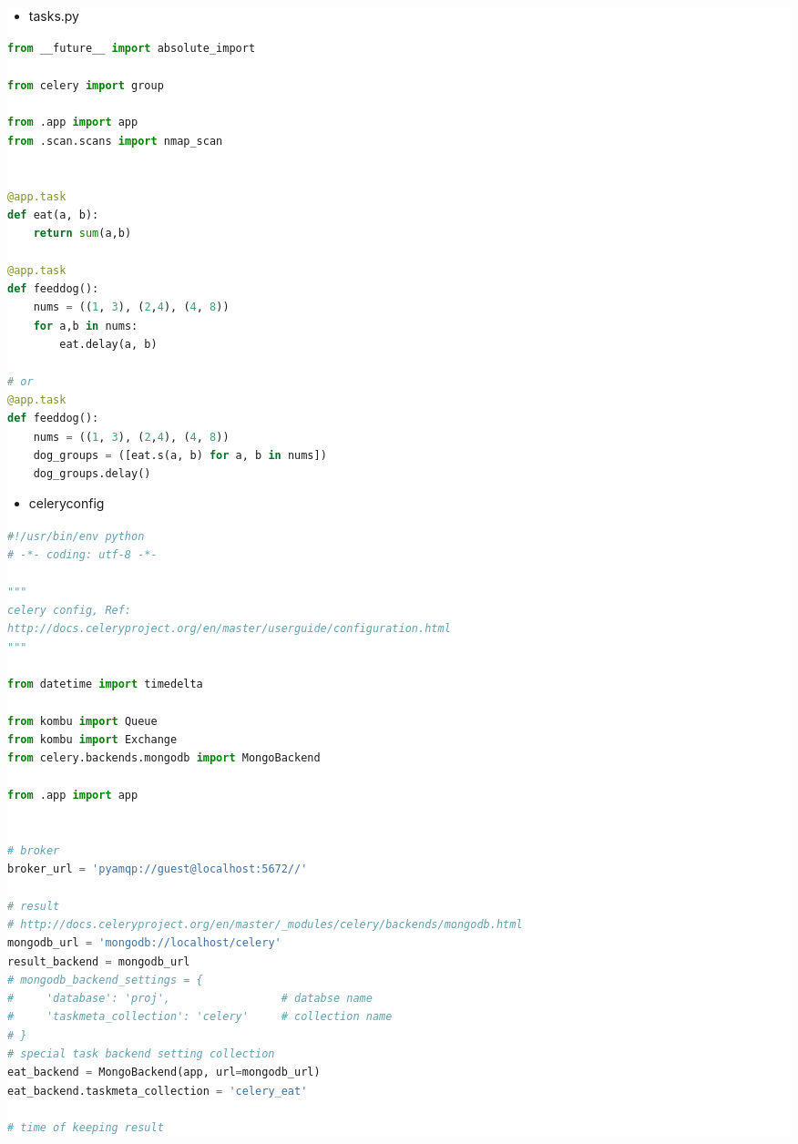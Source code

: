 * tasks.py

```python
from __future__ import absolute_import

from celery import group

from .app import app
from .scan.scans import nmap_scan


@app.task
def eat(a, b):
    return sum(a,b)

@app.task
def feeddog():
    nums = ((1, 3), (2,4), (4, 8))
    for a,b in nums:
        eat.delay(a, b)

# or
@app.task
def feeddog():
    nums = ((1, 3), (2,4), (4, 8))
    dog_groups = ([eat.s(a, b) for a, b in nums])
    dog_groups.delay()
```

* celeryconfig

```python
#!/usr/bin/env python
# -*- coding: utf-8 -*-

"""
celery config, Ref:
http://docs.celeryproject.org/en/master/userguide/configuration.html
"""

from datetime import timedelta

from kombu import Queue
from kombu import Exchange
from celery.backends.mongodb import MongoBackend

from .app import app


# broker
broker_url = 'pyamqp://guest@localhost:5672//'

# result
# http://docs.celeryproject.org/en/master/_modules/celery/backends/mongodb.html
mongodb_url = 'mongodb://localhost/celery'
result_backend = mongodb_url
# mongodb_backend_settings = {
#     'database': 'proj',                 # databse name
#     'taskmeta_collection': 'celery'     # collection name
# }
# special task backend setting collection
eat_backend = MongoBackend(app, url=mongodb_url)
eat_backend.taskmeta_collection = 'celery_eat'

# time of keeping result
```